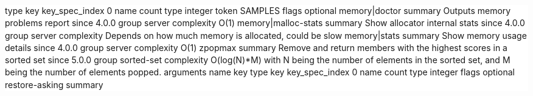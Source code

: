 type
key
key_spec_index
0
name
count
type
integer
token
SAMPLES
flags
optional
memory|doctor
summary
Outputs memory problems report
since
4.0.0
group
server
complexity
O(1)
memory|malloc-stats
summary
Show allocator internal stats
since
4.0.0
group
server
complexity
Depends on how much memory is allocated, could be slow
memory|stats
summary
Show memory usage details
since
4.0.0
group
server
complexity
O(1)
zpopmax
summary
Remove and return members with the highest scores in a sorted set
since
5.0.0
group
sorted-set
complexity
O(log(N)*M) with N being the number of elements in the sorted set, and M being the number of elements popped.
arguments
name
key
type
key
key_spec_index
0
name
count
type
integer
flags
optional
restore-asking
summary